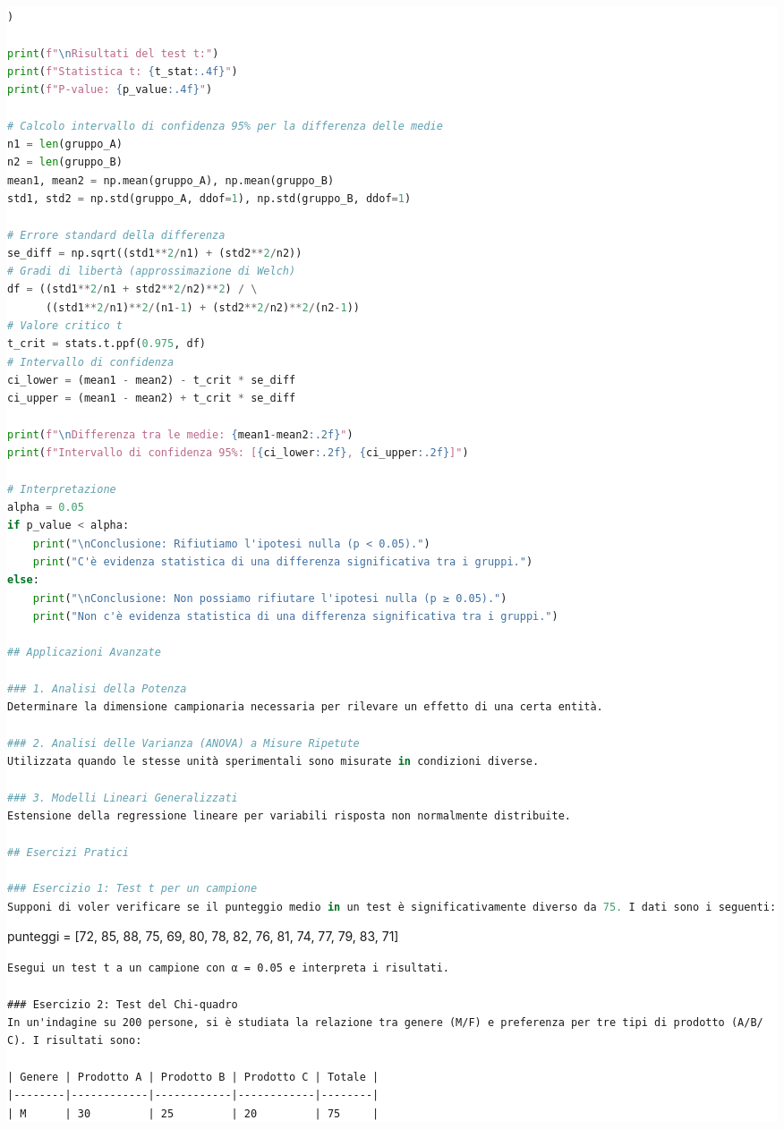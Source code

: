 ```python
)

print(f"\nRisultati del test t:")
print(f"Statistica t: {t_stat:.4f}")
print(f"P-value: {p_value:.4f}")

# Calcolo intervallo di confidenza 95% per la differenza delle medie
n1 = len(gruppo_A)
n2 = len(gruppo_B)
mean1, mean2 = np.mean(gruppo_A), np.mean(gruppo_B)
std1, std2 = np.std(gruppo_A, ddof=1), np.std(gruppo_B, ddof=1)

# Errore standard della differenza
se_diff = np.sqrt((std1**2/n1) + (std2**2/n2))
# Gradi di libertà (approssimazione di Welch)
df = ((std1**2/n1 + std2**2/n2)**2) / \
      ((std1**2/n1)**2/(n1-1) + (std2**2/n2)**2/(n2-1))
# Valore critico t
t_crit = stats.t.ppf(0.975, df)
# Intervallo di confidenza
ci_lower = (mean1 - mean2) - t_crit * se_diff
ci_upper = (mean1 - mean2) + t_crit * se_diff

print(f"\nDifferenza tra le medie: {mean1-mean2:.2f}")
print(f"Intervallo di confidenza 95%: [{ci_lower:.2f}, {ci_upper:.2f}]")

# Interpretazione
alpha = 0.05
if p_value < alpha:
    print("\nConclusione: Rifiutiamo l'ipotesi nulla (p < 0.05).")
    print("C'è evidenza statistica di una differenza significativa tra i gruppi.")
else:
    print("\nConclusione: Non possiamo rifiutare l'ipotesi nulla (p ≥ 0.05).")
    print("Non c'è evidenza statistica di una differenza significativa tra i gruppi.")

## Applicazioni Avanzate

### 1. Analisi della Potenza
Determinare la dimensione campionaria necessaria per rilevare un effetto di una certa entità.

### 2. Analisi delle Varianza (ANOVA) a Misure Ripetute
Utilizzata quando le stesse unità sperimentali sono misurate in condizioni diverse.

### 3. Modelli Lineari Generalizzati
Estensione della regressione lineare per variabili risposta non normalmente distribuite.

## Esercizi Pratici

### Esercizio 1: Test t per un campione
Supponi di voler verificare se il punteggio medio in un test è significativamente diverso da 75. I dati sono i seguenti:
```
punteggi = [72, 85, 88, 75, 69, 80, 78, 82, 76, 81, 74, 77, 79, 83, 71]
```
Esegui un test t a un campione con α = 0.05 e interpreta i risultati.

### Esercizio 2: Test del Chi-quadro
In un'indagine su 200 persone, si è studiata la relazione tra genere (M/F) e preferenza per tre tipi di prodotto (A/B/C). I risultati sono:

| Genere | Prodotto A | Prodotto B | Prodotto C | Totale |
|--------|------------|------------|------------|--------|
| M      | 30         | 25         | 20         | 75     |
```